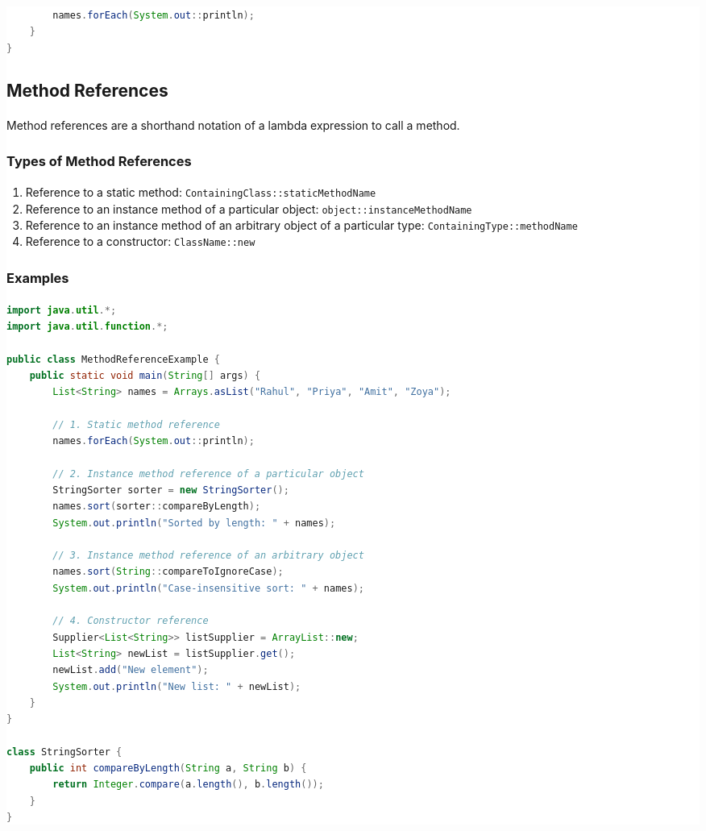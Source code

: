 ```java
        names.forEach(System.out::println);
    }
}
```

## Method References

Method references are a shorthand notation of a lambda expression to call a method.

### Types of Method References
1. Reference to a static method: `ContainingClass::staticMethodName`
2. Reference to an instance method of a particular object: `object::instanceMethodName`
3. Reference to an instance method of an arbitrary object of a particular type: `ContainingType::methodName`
4. Reference to a constructor: `ClassName::new`

### Examples
```java
import java.util.*;
import java.util.function.*;

public class MethodReferenceExample {
    public static void main(String[] args) {
        List<String> names = Arrays.asList("Rahul", "Priya", "Amit", "Zoya");
        
        // 1. Static method reference
        names.forEach(System.out::println);
        
        // 2. Instance method reference of a particular object
        StringSorter sorter = new StringSorter();
        names.sort(sorter::compareByLength);
        System.out.println("Sorted by length: " + names);
        
        // 3. Instance method reference of an arbitrary object
        names.sort(String::compareToIgnoreCase);
        System.out.println("Case-insensitive sort: " + names);
        
        // 4. Constructor reference
        Supplier<List<String>> listSupplier = ArrayList::new;
        List<String> newList = listSupplier.get();
        newList.add("New element");
        System.out.println("New list: " + newList);
    }
}

class StringSorter {
    public int compareByLength(String a, String b) {
        return Integer.compare(a.length(), b.length());
    }
}
```
